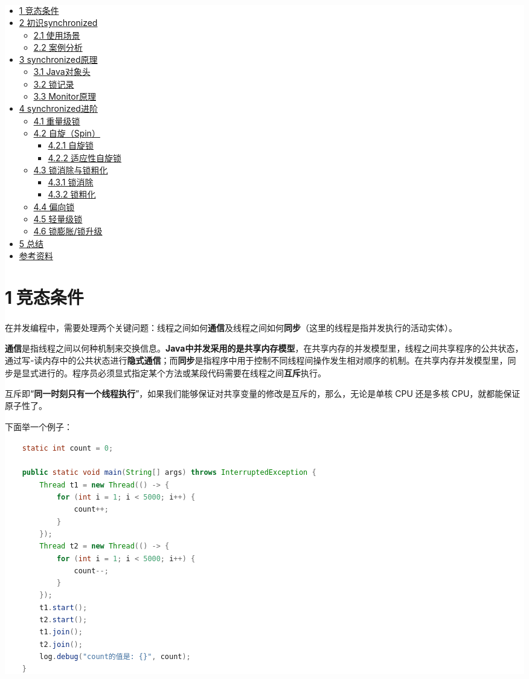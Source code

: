 - [1 竞态条件](#1-竞态条件)
- [2 初识synchronized](#2-初识synchronized)
  - [2.1 使用场景](#21-使用场景)
  - [2.2 案例分析](#22-案例分析)
- [3 synchronized原理](#3-synchronized原理)
  - [3.1 Java对象头](#31-java对象头)
  - [3.2 锁记录](#32-锁记录)
  - [3.3 Monitor原理](#33-monitor原理)
- [4 synchronized进阶](#4-synchronized进阶)
  - [4.1 重量级锁](#41-重量级锁)
  - [4.2 自旋（Spin）](#42-自旋spin)
    - [4.2.1 自旋锁](#421-自旋锁)
    - [4.2.2 适应性自旋锁](#422-适应性自旋锁)
  - [4.3  锁消除与锁粗化](#43--锁消除与锁粗化)
    - [4.3.1 锁消除](#431-锁消除)
    - [4.3.2 锁粗化](#432-锁粗化)
  - [4.4 偏向锁](#44-偏向锁)
  - [4.5 轻量级锁](#45-轻量级锁)
  - [4.6 锁膨胀/锁升级](#46-锁膨胀锁升级)
- [5 总结](#5-总结)
- [参考资料](#参考资料)

# 1 竞态条件

在并发编程中，需要处理两个关键问题：线程之间如何**通信**及线程之间如何**同步**（这里的线程是指并发执行的活动实体）。

**通信**是指线程之间以何种机制来交换信息。**Java中并发采用的是共享内存模型**，在共享内存的并发模型里，线程之间共享程序的公共状态，通过写-读内存中的公共状态进行**隐式通信**；而**同步**是指程序中用于控制不同线程间操作发生相对顺序的机制。在共享内存并发模型里，同步是显式进行的。程序员必须显式指定某个方法或某段代码需要在线程之间**互斥**执行。

互斥即“**同一时刻只有一个线程执行**”，如果我们能够保证对共享变量的修改是互斥的，那么，无论是单核 CPU 还是多核 CPU，就都能保证原子性了。

下面举一个例子：

```java
    static int count = 0;

    public static void main(String[] args) throws InterruptedException {
        Thread t1 = new Thread(() -> {
            for (int i = 1; i < 5000; i++) {
                count++;
            }
        });
        Thread t2 = new Thread(() -> {
            for (int i = 1; i < 5000; i++) {
                count--;
            }
        });
        t1.start();
        t2.start();
        t1.join();
        t2.join();
        log.debug("count的值是: {}", count);
    }
```
